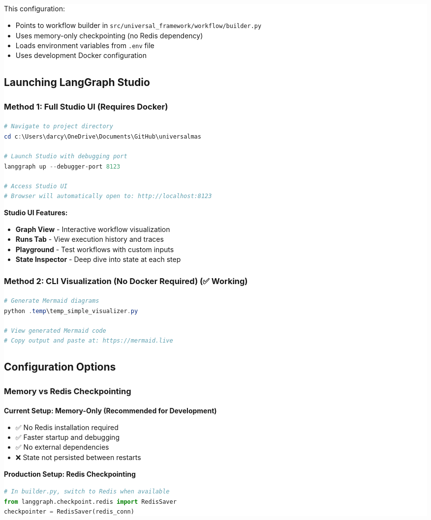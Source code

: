 This configuration:
- Points to workflow builder in `src/universal_framework/workflow/builder.py`
- Uses memory-only checkpointing (no Redis dependency)
- Loads environment variables from `.env` file
- Uses development Docker configuration

## Launching LangGraph Studio

### Method 1: Full Studio UI (Requires Docker)

```powershell
# Navigate to project directory
cd c:\Users\darcy\OneDrive\Documents\GitHub\universalmas

# Launch Studio with debugging port
langgraph up --debugger-port 8123

# Access Studio UI
# Browser will automatically open to: http://localhost:8123
```

**Studio UI Features:**
- **Graph View** - Interactive workflow visualization
- **Runs Tab** - View execution history and traces
- **Playground** - Test workflows with custom inputs
- **State Inspector** - Deep dive into state at each step

### Method 2: CLI Visualization (No Docker Required) (✅ Working)

```powershell
# Generate Mermaid diagrams
python .temp\temp_simple_visualizer.py

# View generated Mermaid code
# Copy output and paste at: https://mermaid.live
```

## Configuration Options

### Memory vs Redis Checkpointing

**Current Setup: Memory-Only (Recommended for Development)**
- ✅ No Redis installation required
- ✅ Faster startup and debugging
- ✅ No external dependencies
- ❌ State not persisted between restarts

**Production Setup: Redis Checkpointing**
```python
# In builder.py, switch to Redis when available
from langgraph.checkpoint.redis import RedisSaver
checkpointer = RedisSaver(redis_conn)
```
